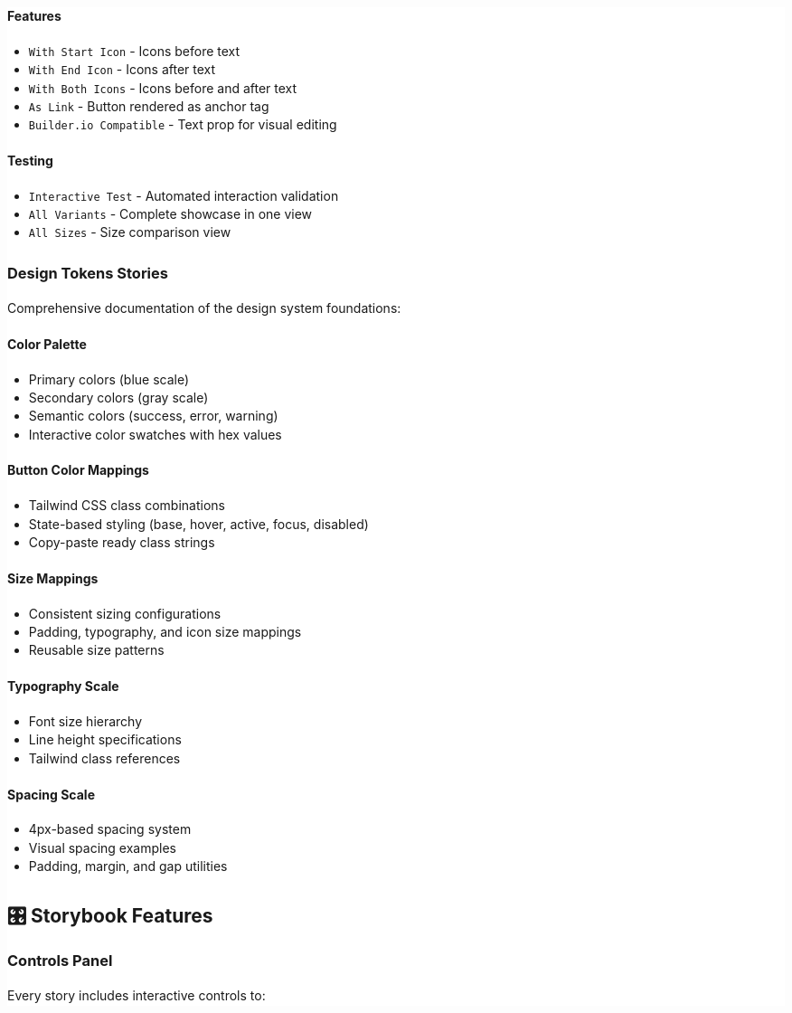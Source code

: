 #### **Features**

- `With Start Icon` - Icons before text
- `With End Icon` - Icons after text
- `With Both Icons` - Icons before and after text
- `As Link` - Button rendered as anchor tag
- `Builder.io Compatible` - Text prop for visual editing

#### **Testing**

- `Interactive Test` - Automated interaction validation
- `All Variants` - Complete showcase in one view
- `All Sizes` - Size comparison view

### Design Tokens Stories

Comprehensive documentation of the design system foundations:

#### **Color Palette**

- Primary colors (blue scale)
- Secondary colors (gray scale)
- Semantic colors (success, error, warning)
- Interactive color swatches with hex values

#### **Button Color Mappings**

- Tailwind CSS class combinations
- State-based styling (base, hover, active, focus, disabled)
- Copy-paste ready class strings

#### **Size Mappings**

- Consistent sizing configurations
- Padding, typography, and icon size mappings
- Reusable size patterns

#### **Typography Scale**

- Font size hierarchy
- Line height specifications
- Tailwind class references

#### **Spacing Scale**

- 4px-based spacing system
- Visual spacing examples
- Padding, margin, and gap utilities

## 🎛️ Storybook Features

### Controls Panel

Every story includes interactive controls to:
